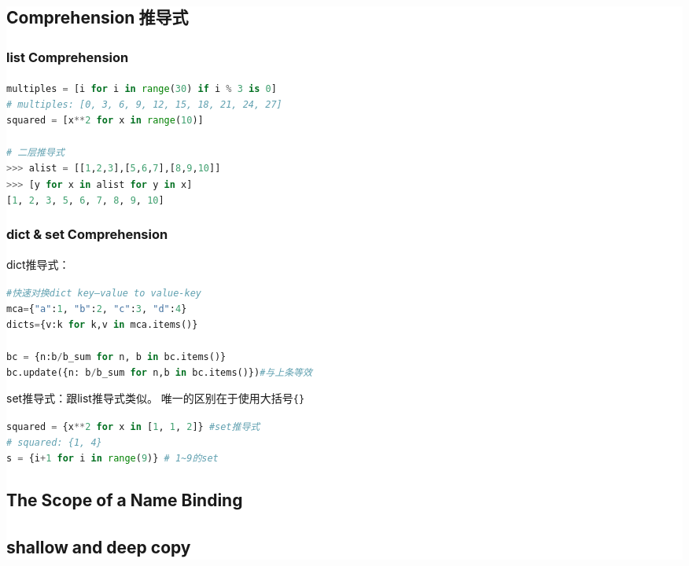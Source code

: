 

## Comprehension 推导式





### list Comprehension

```python
multiples = [i for i in range(30) if i % 3 is 0]
# multiples: [0, 3, 6, 9, 12, 15, 18, 21, 24, 27]
squared = [x**2 for x in range(10)]

# 二层推导式
>>> alist = [[1,2,3],[5,6,7],[8,9,10]]
>>> [y for x in alist for y in x]
[1, 2, 3, 5, 6, 7, 8, 9, 10]
```



### dict & set Comprehension

dict推导式：

```python
#快速对换dict key—value to value-key
mca={"a":1, "b":2, "c":3, "d":4}
dicts={v:k for k,v in mca.items()}

bc = {n:b/b_sum for n, b in bc.items()}
bc.update({n: b/b_sum for n,b in bc.items()})#与上条等效
```





set推导式：跟list推导式类似。 唯一的区别在于使用大括号`{}` 

```python
squared = {x**2 for x in [1, 1, 2]} #set推导式
# squared: {1, 4}
s = {i+1 for i in range(9)} # 1~9的set
```





## The **Scope** of a Name Binding







## shallow and deep copy
